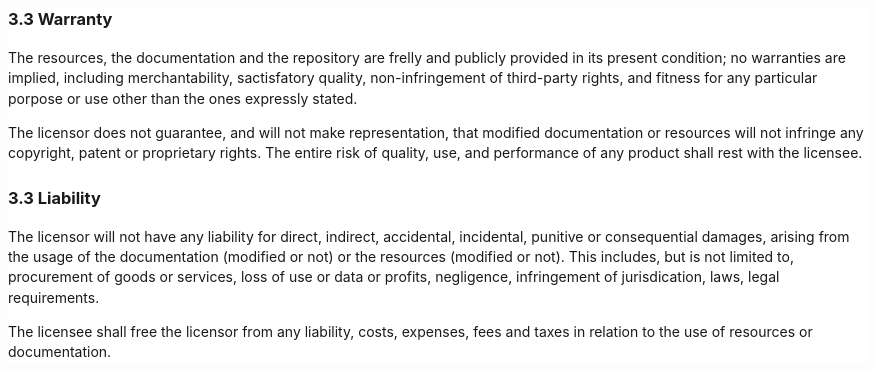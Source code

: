 ### 3.3 Warranty

The resources, the documentation and the repository are frelly and publicly provided in its present condition; no warranties are implied, including merchantability, sactisfatory quality, non-infringement of third-party rights, and fitness for any particular porpose or use other than the ones expressly stated.

The licensor does not guarantee, and will not make representation, that modified documentation or resources will not infringe any copyright, patent or proprietary rights. The entire risk of quality, use, and performance of any product shall rest with the licensee.

### 3.3 Liability

The licensor will not have any liability for direct, indirect, accidental, incidental, punitive or consequential damages, arising from the usage of the documentation (modified or not) or the resources (modified or not). This includes, but is not limited to, procurement of goods or services, loss of use or data or profits, negligence, infringement of jurisdication, laws, legal requirements.

The licensee shall free the licensor from any liability, costs, expenses, fees and taxes in relation to the use of resources or documentation.